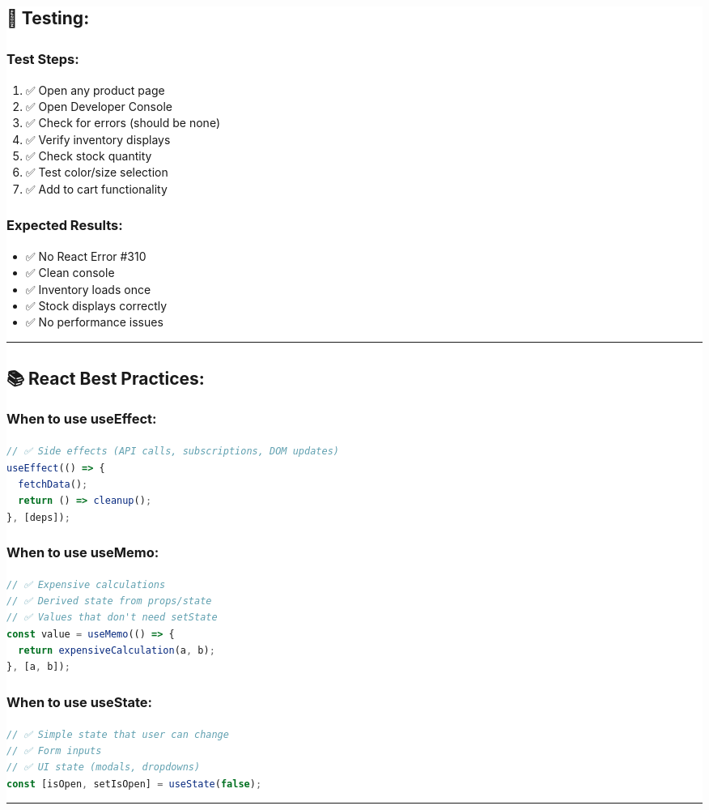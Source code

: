 
## 🧪 Testing:

### Test Steps:
1. ✅ Open any product page
2. ✅ Open Developer Console
3. ✅ Check for errors (should be none)
4. ✅ Verify inventory displays
5. ✅ Check stock quantity
6. ✅ Test color/size selection
7. ✅ Add to cart functionality

### Expected Results:
- ✅ No React Error #310
- ✅ Clean console
- ✅ Inventory loads once
- ✅ Stock displays correctly
- ✅ No performance issues

---

## 📚 React Best Practices:

### When to use useEffect:
```typescript
// ✅ Side effects (API calls, subscriptions, DOM updates)
useEffect(() => {
  fetchData();
  return () => cleanup();
}, [deps]);
```

### When to use useMemo:
```typescript
// ✅ Expensive calculations
// ✅ Derived state from props/state
// ✅ Values that don't need setState
const value = useMemo(() => {
  return expensiveCalculation(a, b);
}, [a, b]);
```

### When to use useState:
```typescript
// ✅ Simple state that user can change
// ✅ Form inputs
// ✅ UI state (modals, dropdowns)
const [isOpen, setIsOpen] = useState(false);
```

---
